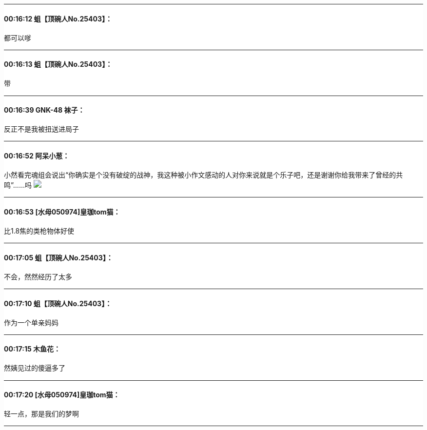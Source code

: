 *****

#### 00:16:12  蛆【顶碗人No.25403】：

都可以嗲

*****

#### 00:16:13  蛆【顶碗人No.25403】：

带

*****

#### 00:16:39  GNK-48 袜子：

反正不是我被扭送进局子

*****

#### 00:16:52  阿呆小葱：

小然看完魂组会说出“你确实是个没有破绽的战神，我这种被小作文感动的人对你来说就是个乐子吧，还是谢谢你给我带来了曾经的共鸣”......吗
![](http://gchat.qpic.cn/gchatpic_new/1547952851/614391357-2990594847-91B219FE55B6958D2F1B2AE1D5084BDF/0?term=2")

*****

#### 00:16:53  [水母050974]皇珈tom猫：

比1.8焦的类枪物体好使

*****

#### 00:17:05  蛆【顶碗人No.25403】：

不会，然然经历了太多

*****

#### 00:17:10  蛆【顶碗人No.25403】：

作为一个单亲妈妈

*****

#### 00:17:15  木鱼花：

然姨见过的傻逼多了

*****

#### 00:17:20  [水母050974]皇珈tom猫：

轻一点，那是我们的梦啊

*****

